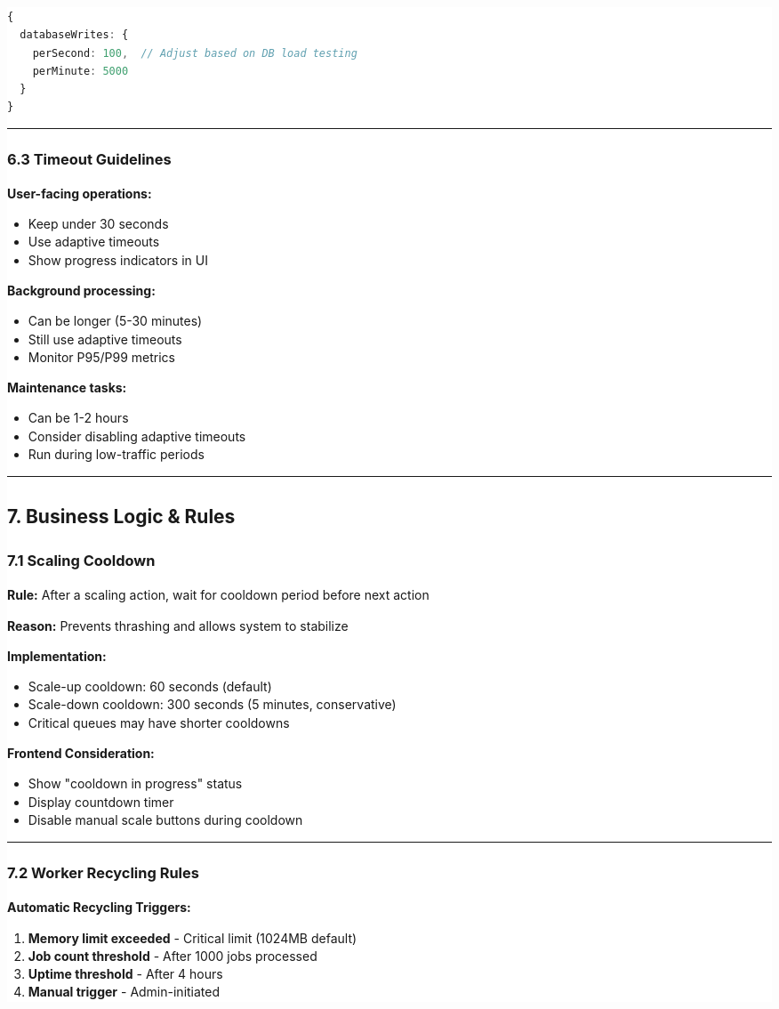 ```typescript
{
  databaseWrites: {
    perSecond: 100,  // Adjust based on DB load testing
    perMinute: 5000
  }
}
```

---

### 6.3 Timeout Guidelines

**User-facing operations:**
- Keep under 30 seconds
- Use adaptive timeouts
- Show progress indicators in UI

**Background processing:**
- Can be longer (5-30 minutes)
- Still use adaptive timeouts
- Monitor P95/P99 metrics

**Maintenance tasks:**
- Can be 1-2 hours
- Consider disabling adaptive timeouts
- Run during low-traffic periods

---

## 7. Business Logic & Rules

### 7.1 Scaling Cooldown

**Rule:** After a scaling action, wait for cooldown period before next action

**Reason:** Prevents thrashing and allows system to stabilize

**Implementation:**
- Scale-up cooldown: 60 seconds (default)
- Scale-down cooldown: 300 seconds (5 minutes, conservative)
- Critical queues may have shorter cooldowns

**Frontend Consideration:**
- Show "cooldown in progress" status
- Display countdown timer
- Disable manual scale buttons during cooldown

---

### 7.2 Worker Recycling Rules

**Automatic Recycling Triggers:**
1. **Memory limit exceeded** - Critical limit (1024MB default)
2. **Job count threshold** - After 1000 jobs processed
3. **Uptime threshold** - After 4 hours
4. **Manual trigger** - Admin-initiated
